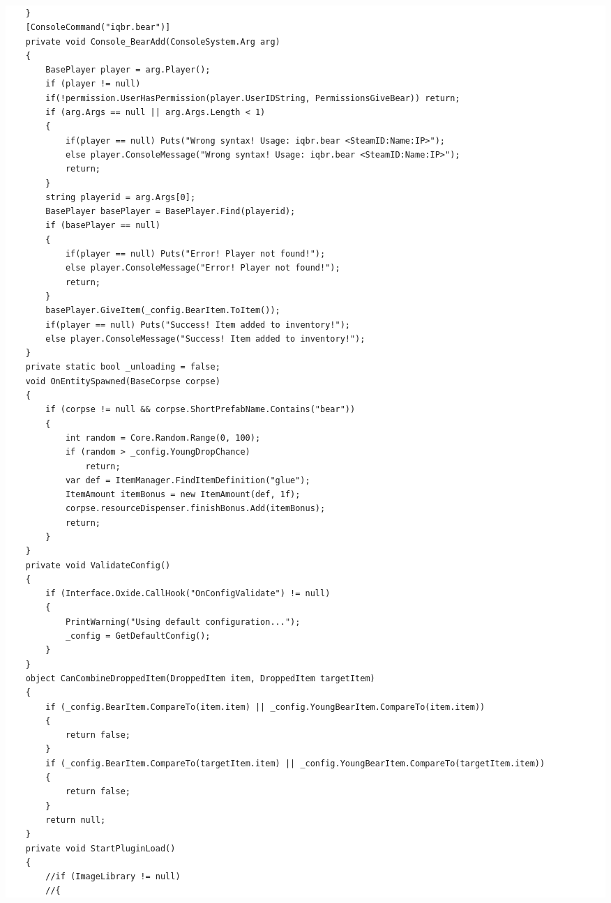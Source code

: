        }
        [ConsoleCommand("iqbr.bear")]
        private void Console_BearAdd(ConsoleSystem.Arg arg)
        {
            BasePlayer player = arg.Player();
            if (player != null)
            if(!permission.UserHasPermission(player.UserIDString, PermissionsGiveBear)) return;
            if (arg.Args == null || arg.Args.Length < 1)
            {
                if(player == null) Puts("Wrong syntax! Usage: iqbr.bear <SteamID:Name:IP>");
                else player.ConsoleMessage("Wrong syntax! Usage: iqbr.bear <SteamID:Name:IP>");
                return;
            }
            string playerid = arg.Args[0];
            BasePlayer basePlayer = BasePlayer.Find(playerid);
            if (basePlayer == null)
            {
                if(player == null) Puts("Error! Player not found!");
                else player.ConsoleMessage("Error! Player not found!");
                return;
            }
            basePlayer.GiveItem(_config.BearItem.ToItem());
            if(player == null) Puts("Success! Item added to inventory!");
            else player.ConsoleMessage("Success! Item added to inventory!");
        }
        private static bool _unloading = false;
        void OnEntitySpawned(BaseCorpse corpse)
        {
            if (corpse != null && corpse.ShortPrefabName.Contains("bear"))
            {
                int random = Core.Random.Range(0, 100);
                if (random > _config.YoungDropChance)
                    return;
                var def = ItemManager.FindItemDefinition("glue");
                ItemAmount itemBonus = new ItemAmount(def, 1f);
                corpse.resourceDispenser.finishBonus.Add(itemBonus);
                return;
            }
        }
        private void ValidateConfig()
        {
            if (Interface.Oxide.CallHook("OnConfigValidate") != null)
            {
                PrintWarning("Using default configuration...");
                _config = GetDefaultConfig();
            }
        }
        object CanCombineDroppedItem(DroppedItem item, DroppedItem targetItem)
        {
            if (_config.BearItem.CompareTo(item.item) || _config.YoungBearItem.CompareTo(item.item))
            {
                return false;
            }
            if (_config.BearItem.CompareTo(targetItem.item) || _config.YoungBearItem.CompareTo(targetItem.item))
            {
                return false;
            }
            return null;
        }
        private void StartPluginLoad()
        {
            //if (ImageLibrary != null)
            //{
